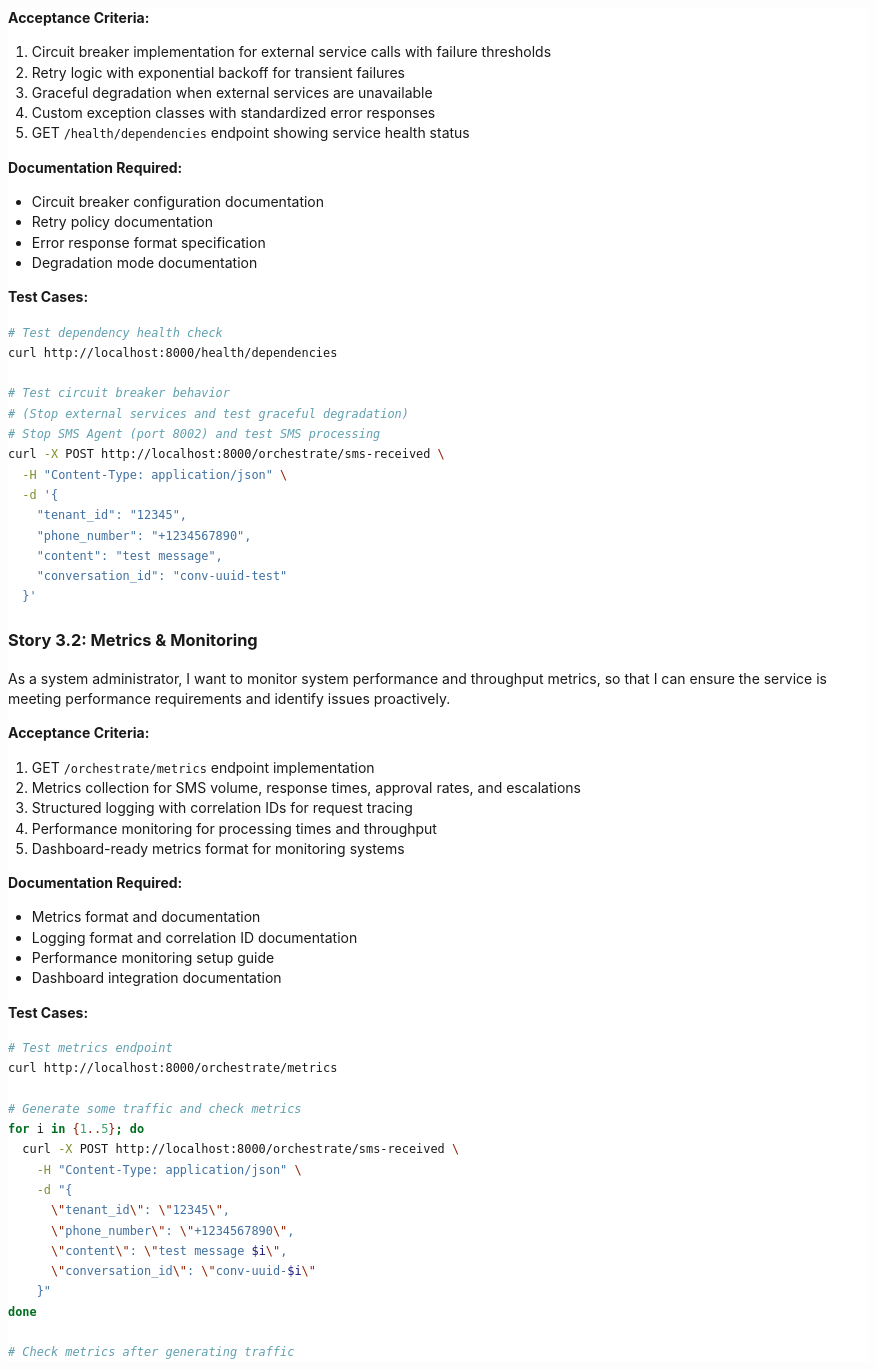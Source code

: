 **Acceptance Criteria:**
1. Circuit breaker implementation for external service calls with failure thresholds
2. Retry logic with exponential backoff for transient failures
3. Graceful degradation when external services are unavailable
4. Custom exception classes with standardized error responses
5. GET `/health/dependencies` endpoint showing service health status

**Documentation Required:**
- Circuit breaker configuration documentation
- Retry policy documentation
- Error response format specification
- Degradation mode documentation

**Test Cases:**
```bash
# Test dependency health check
curl http://localhost:8000/health/dependencies

# Test circuit breaker behavior
# (Stop external services and test graceful degradation)
# Stop SMS Agent (port 8002) and test SMS processing
curl -X POST http://localhost:8000/orchestrate/sms-received \
  -H "Content-Type: application/json" \
  -d '{
    "tenant_id": "12345",
    "phone_number": "+1234567890",
    "content": "test message",
    "conversation_id": "conv-uuid-test"
  }'
```

### Story 3.2: Metrics & Monitoring
As a system administrator, I want to monitor system performance and throughput metrics, so that I can ensure the service is meeting performance requirements and identify issues proactively.

**Acceptance Criteria:**
1. GET `/orchestrate/metrics` endpoint implementation
2. Metrics collection for SMS volume, response times, approval rates, and escalations
3. Structured logging with correlation IDs for request tracing
4. Performance monitoring for processing times and throughput
5. Dashboard-ready metrics format for monitoring systems

**Documentation Required:**
- Metrics format and documentation
- Logging format and correlation ID documentation
- Performance monitoring setup guide
- Dashboard integration documentation

**Test Cases:**
```bash
# Test metrics endpoint
curl http://localhost:8000/orchestrate/metrics

# Generate some traffic and check metrics
for i in {1..5}; do
  curl -X POST http://localhost:8000/orchestrate/sms-received \
    -H "Content-Type: application/json" \
    -d "{
      \"tenant_id\": \"12345\",
      \"phone_number\": \"+1234567890\",
      \"content\": \"test message $i\",
      \"conversation_id\": \"conv-uuid-$i\"
    }"
done

# Check metrics after generating traffic
```
